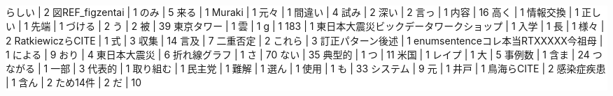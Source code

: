 らしい | 2
図REF_figzentai | 1
のみ | 5
来る | 1
Muraki | 1
元々 | 1
間違い | 4
試み | 2
深い | 2
言っ | 1
内容 | 16
高く | 1
情報交換 | 1
正しい | 1
先端 | 1
づける | 2
う | 2
被 | 39
東京タワー | 1
雲 | 1
g | 1
183 | 1
東日本大震災ビックデータワークショップ | 1
入学 | 1
長 | 1
様々 | 2
RatkiewiczらCITE | 1
式 | 3
収集 | 14
言及 | 7
二重否定 | 2
これら | 3
訂正パターン後述 | 1
enumsentenceコレ本当RTXXXXX今祖母 | 1
による | 9
おり | 4
東日本大震災 | 6
折れ線グラフ | 1
さ | 70
ない | 35
典型的 | 1
つ | 11
米国 | 1
レイプ | 1
大 | 5
事例数 | 1
含ま | 24
つながる | 1
一部 | 3
代表的 | 1
取り組む | 1
民主党 | 1
難解 | 1
選ん | 1
使用 | 1
も | 33
システム | 9
元 | 1
井戸 | 1
鳥海らCITE | 2
感染症疾患 | 1
含ん | 2
ため14件 | 2
だ | 10